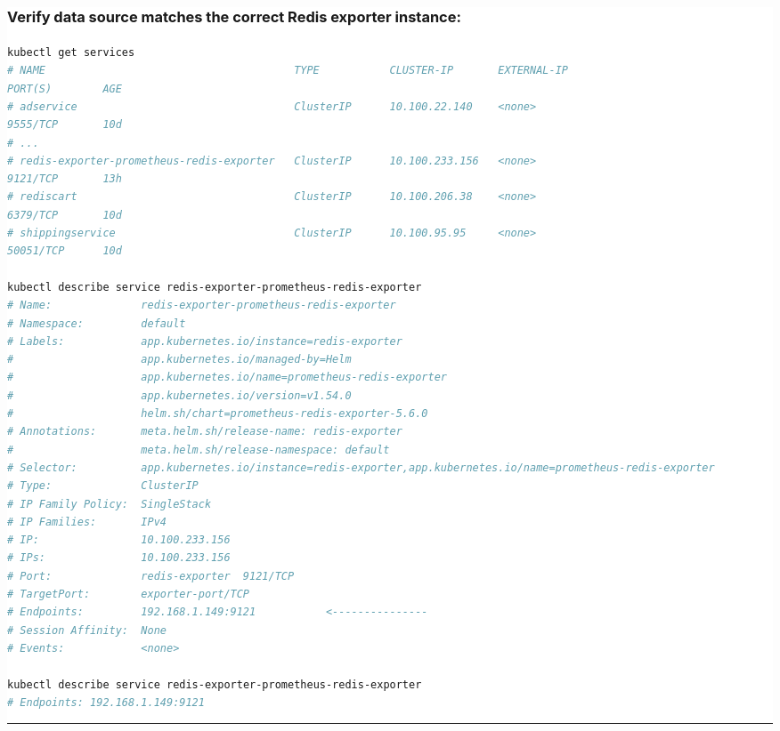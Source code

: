 ### Verify data source matches the correct Redis exporter instance:

```sh
kubectl get services
# NAME                                       TYPE           CLUSTER-IP       EXTERNAL-IP                                                                 PORT(S)        AGE
# adservice                                  ClusterIP      10.100.22.140    <none>                                                                      9555/TCP       10d
# ...
# redis-exporter-prometheus-redis-exporter   ClusterIP      10.100.233.156   <none>                                                                      9121/TCP       13h
# rediscart                                  ClusterIP      10.100.206.38    <none>                                                                      6379/TCP       10d
# shippingservice                            ClusterIP      10.100.95.95     <none>                                                                      50051/TCP      10d

kubectl describe service redis-exporter-prometheus-redis-exporter
# Name:              redis-exporter-prometheus-redis-exporter
# Namespace:         default
# Labels:            app.kubernetes.io/instance=redis-exporter
#                    app.kubernetes.io/managed-by=Helm
#                    app.kubernetes.io/name=prometheus-redis-exporter
#                    app.kubernetes.io/version=v1.54.0
#                    helm.sh/chart=prometheus-redis-exporter-5.6.0
# Annotations:       meta.helm.sh/release-name: redis-exporter
#                    meta.helm.sh/release-namespace: default
# Selector:          app.kubernetes.io/instance=redis-exporter,app.kubernetes.io/name=prometheus-redis-exporter
# Type:              ClusterIP
# IP Family Policy:  SingleStack
# IP Families:       IPv4
# IP:                10.100.233.156
# IPs:               10.100.233.156
# Port:              redis-exporter  9121/TCP
# TargetPort:        exporter-port/TCP
# Endpoints:         192.168.1.149:9121           <---------------
# Session Affinity:  None
# Events:            <none>

kubectl describe service redis-exporter-prometheus-redis-exporter
# Endpoints: 192.168.1.149:9121
```

---
